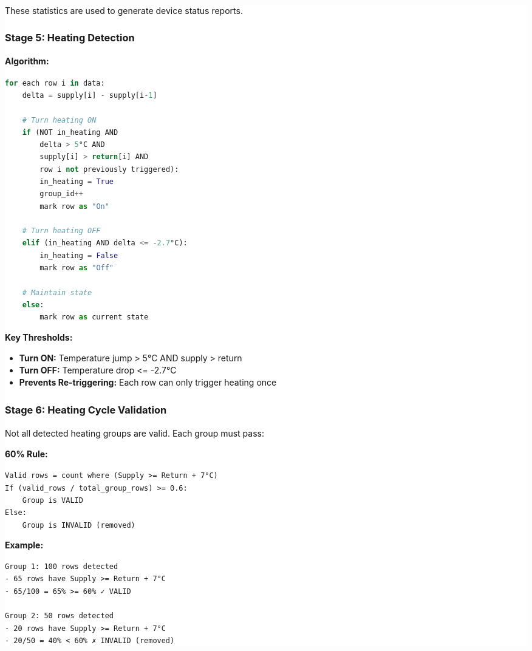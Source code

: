 These statistics are used to generate device status reports.

### Stage 5: Heating Detection

**Algorithm:**

```python
for each row i in data:
    delta = supply[i] - supply[i-1]

    # Turn heating ON
    if (NOT in_heating AND
        delta > 5°C AND
        supply[i] > return[i] AND
        row i not previously triggered):
        in_heating = True
        group_id++
        mark row as "On"

    # Turn heating OFF
    elif (in_heating AND delta <= -2.7°C):
        in_heating = False
        mark row as "Off"

    # Maintain state
    else:
        mark row as current state
```

**Key Thresholds:**
- **Turn ON:** Temperature jump > 5°C AND supply > return
- **Turn OFF:** Temperature drop <= -2.7°C
- **Prevents Re-triggering:** Each row can only trigger heating once

### Stage 6: Heating Cycle Validation

Not all detected heating groups are valid. Each group must pass:

**60% Rule:**
```
Valid rows = count where (Supply >= Return + 7°C)
If (valid_rows / total_group_rows) >= 0.6:
    Group is VALID
Else:
    Group is INVALID (removed)
```

**Example:**
```
Group 1: 100 rows detected
- 65 rows have Supply >= Return + 7°C
- 65/100 = 65% >= 60% ✓ VALID

Group 2: 50 rows detected
- 20 rows have Supply >= Return + 7°C
- 20/50 = 40% < 60% ✗ INVALID (removed)
```
